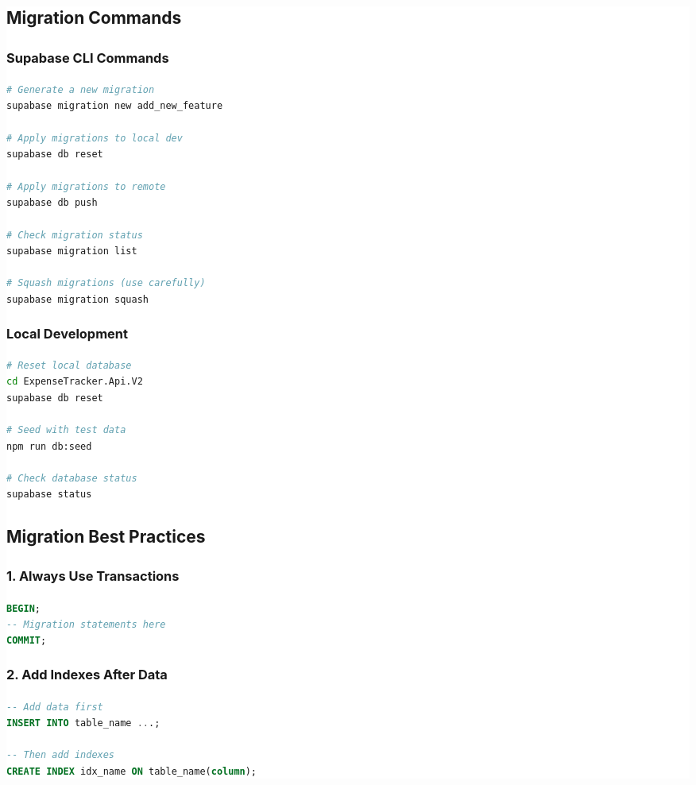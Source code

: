 ```sql
```

## Migration Commands

### Supabase CLI Commands

```bash
# Generate a new migration
supabase migration new add_new_feature

# Apply migrations to local dev
supabase db reset

# Apply migrations to remote
supabase db push

# Check migration status
supabase migration list

# Squash migrations (use carefully)
supabase migration squash
```

### Local Development

```bash
# Reset local database
cd ExpenseTracker.Api.V2
supabase db reset

# Seed with test data
npm run db:seed

# Check database status
supabase status
```

## Migration Best Practices

### 1. Always Use Transactions

```sql
BEGIN;
-- Migration statements here
COMMIT;
```

### 2. Add Indexes After Data

```sql
-- Add data first
INSERT INTO table_name ...;

-- Then add indexes
CREATE INDEX idx_name ON table_name(column);
```
